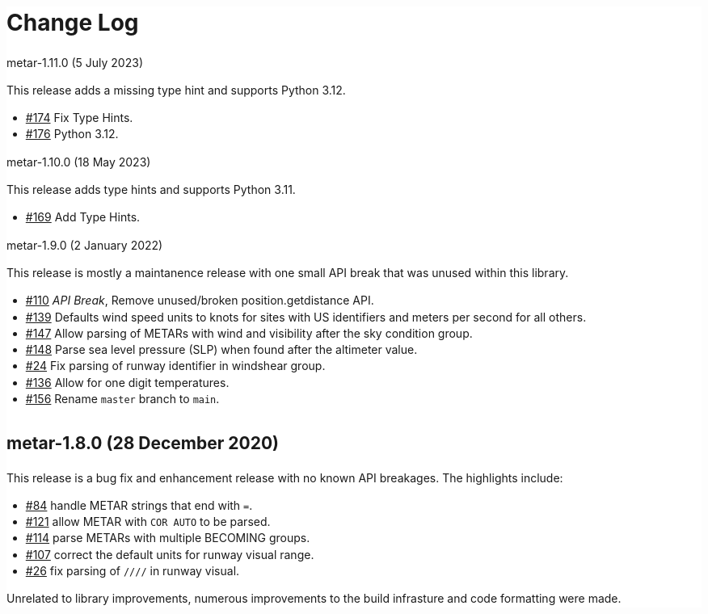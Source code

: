 Change Log
==========

metar-1.11.0 (5 July 2023)

This release adds a missing type hint and supports Python 3.12.

- [#174](https://github.com/python-metar/python-metar/pull/174) Fix Type Hints.
- [#176](https://github.com/python-metar/python-metar/pull/176) Python 3.12.

metar-1.10.0 (18 May 2023)

This release adds type hints and supports Python 3.11.

- [#169](https://github.com/python-metar/python-metar/pull/169) Add Type Hints.

metar-1.9.0 (2 January 2022)

This release is mostly a maintanence release with one small API break that
was unused within this library.

- [#110](https://github.com/python-metar/python-metar/issues/110) *API Break*,
Remove unused/broken position.getdistance API.
- [#139](https://github.com/python-metar/python-metar/issues/139) Defaults wind
speed units to knots for sites with US identifiers and meters per second for
all others.
- [#147](https://github.com/python-metar/python-metar/issues/147) Allow parsing
of METARs with wind and visibility after the sky condition group.
- [#148](https://github.com/python-metar/python-metar/issues/148) Parse sea
level pressure (SLP) when found after the altimeter value.
- [#24](https://github.com/python-metar/python-metar/issues/24) Fix parsing
of runway identifier in windshear group.
- [#136](https://github.com/python-metar/python-metar/issues/136) Allow for
one digit temperatures.
- [#156](https://github.com/python-metar/python-metar/issues/156) Rename
`master` branch to `main`.

metar-1.8.0 (28 December 2020)
------------------------------

This release is a bug fix and enhancement release with no known API breakages. The highlights include:

- [#84](https://github.com/python-metar/python-metar/issues/84) handle METAR strings that end with `=`.
- [#121](https://github.com/python-metar/python-metar/issues/121) allow METAR with `COR AUTO` to be parsed.
- [#114](https://github.com/python-metar/python-metar/issues/114) parse METARs with multiple BECOMING groups.
- [#107](https://github.com/python-metar/python-metar/issues/107) correct the default units for runway visual range.
- [#26](https://github.com/python-metar/python-metar/issues/26) fix parsing of `////` in runway visual.

Unrelated to library improvements, numerous improvements to the build infrasture and code formatting were made.

